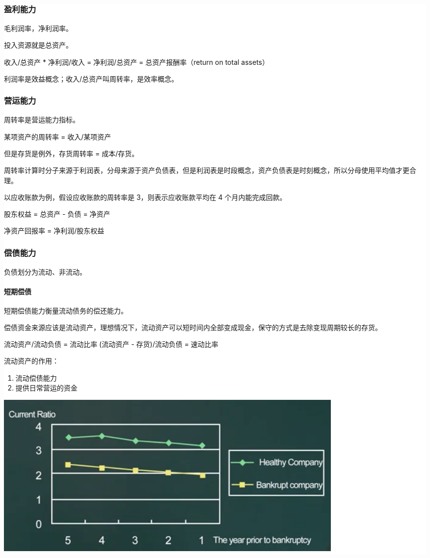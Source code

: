 ### 盈利能力

毛利润率，净利润率。

投入资源就是总资产。

收入/总资产 * 净利润/收入 = 净利润/总资产 = 总资产报酬率（return on total assets）

利润率是效益概念；收入/总资产叫周转率，是效率概念。

### 营运能力

周转率是营运能力指标。

某项资产的周转率 = 收入/某项资产

但是存货是例外，存货周转率 = 成本/存货。

周转率计算时分子来源于利润表，分母来源于资产负债表，但是利润表是时段概念，资产负债表是时刻概念，所以分母使用平均值才更合理。

以应收账款为例，假设应收账款的周转率是 3，则表示应收账款平均在 4 个月内能完成回款。

股东权益 = 总资产 - 负债 = 净资产

净资产回报率 = 净利润/股东权益

### 偿债能力

负债划分为流动、非流动。

#### 短期偿债

短期偿债能力衡量流动债务的偿还能力。

偿债资金来源应该是流动资产，理想情况下，流动资产可以短时间内全部变成现金，保守的方式是去除变现周期较长的存货。

流动资产/流动负债 = 流动比率
(流动资产 - 存货)/流动负债 = 速动比率

流动资产的作用：
1. 流动偿债能力
2. 提供日常营运的资金

![流动比率~破产年份](../../../img/2021/current_ratio.jpg)
